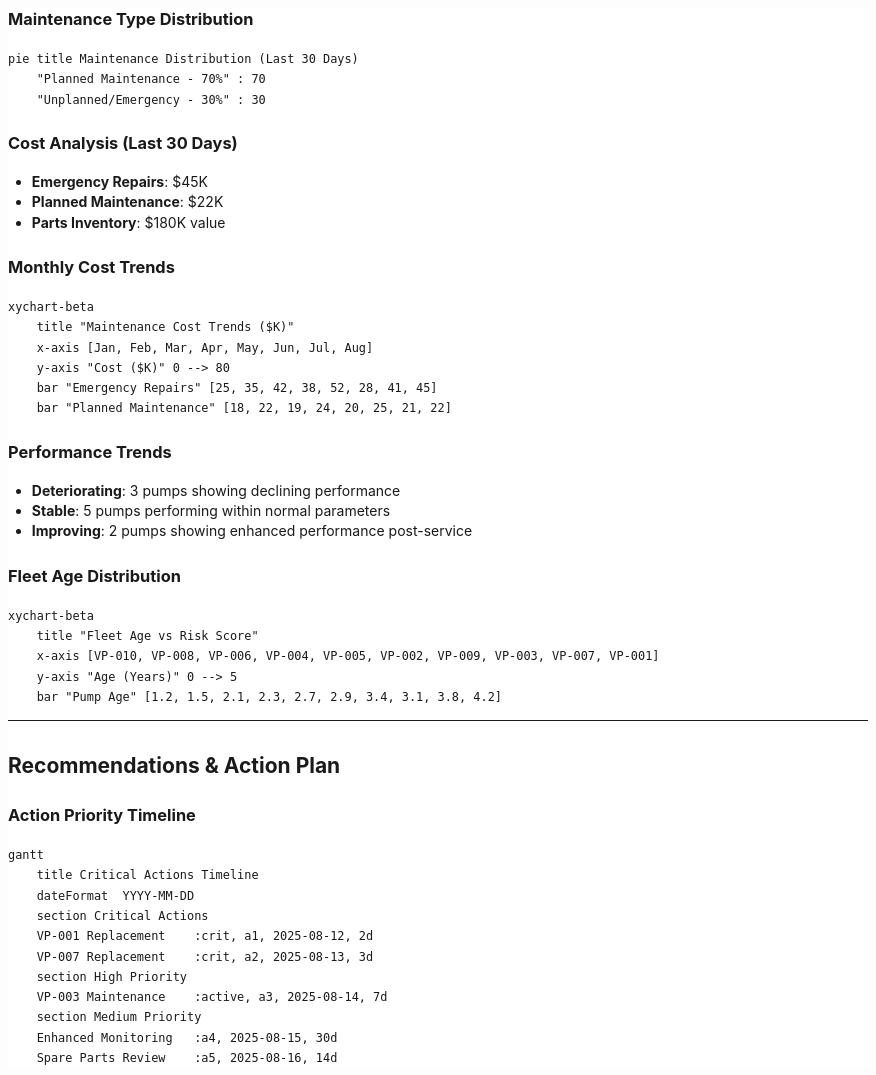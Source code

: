 ### Maintenance Type Distribution

```mermaid
pie title Maintenance Distribution (Last 30 Days)
    "Planned Maintenance - 70%" : 70
    "Unplanned/Emergency - 30%" : 30
```

### Cost Analysis (Last 30 Days)
- **Emergency Repairs**: $45K
- **Planned Maintenance**: $22K
- **Parts Inventory**: $180K value

### Monthly Cost Trends

```mermaid
xychart-beta
    title "Maintenance Cost Trends ($K)"
    x-axis [Jan, Feb, Mar, Apr, May, Jun, Jul, Aug]
    y-axis "Cost ($K)" 0 --> 80
    bar "Emergency Repairs" [25, 35, 42, 38, 52, 28, 41, 45]
    bar "Planned Maintenance" [18, 22, 19, 24, 20, 25, 21, 22]
```

### Performance Trends
- **Deteriorating**: 3 pumps showing declining performance
- **Stable**: 5 pumps performing within normal parameters
- **Improving**: 2 pumps showing enhanced performance post-service

### Fleet Age Distribution

```mermaid
xychart-beta
    title "Fleet Age vs Risk Score"
    x-axis [VP-010, VP-008, VP-006, VP-004, VP-005, VP-002, VP-009, VP-003, VP-007, VP-001]
    y-axis "Age (Years)" 0 --> 5
    bar "Pump Age" [1.2, 1.5, 2.1, 2.3, 2.7, 2.9, 3.4, 3.1, 3.8, 4.2]
```

---

## Recommendations & Action Plan

### Action Priority Timeline

```mermaid
gantt
    title Critical Actions Timeline
    dateFormat  YYYY-MM-DD
    section Critical Actions
    VP-001 Replacement    :crit, a1, 2025-08-12, 2d
    VP-007 Replacement    :crit, a2, 2025-08-13, 3d
    section High Priority
    VP-003 Maintenance    :active, a3, 2025-08-14, 7d
    section Medium Priority
    Enhanced Monitoring   :a4, 2025-08-15, 30d
    Spare Parts Review    :a5, 2025-08-16, 14d
```
